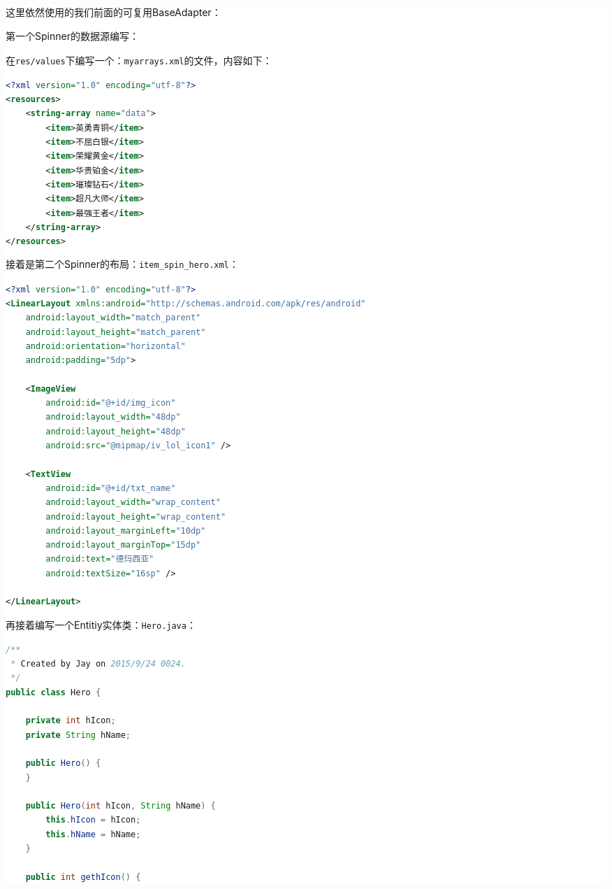 这里依然使用的我们前面的可复用BaseAdapter：

第一个Spinner的数据源编写：

在`res/values`下编写一个：`myarrays.xml`的文件，内容如下：
```xml
<?xml version="1.0" encoding="utf-8"?>
<resources>
    <string-array name="data">
        <item>英勇青铜</item>
        <item>不屈白银</item>
        <item>荣耀黄金</item>
        <item>华贵铂金</item>
        <item>璀璨钻石</item>
        <item>超凡大师</item>
        <item>最强王者</item>
    </string-array>
</resources>
```

接着是第二个Spinner的布局：`item_spin_hero.xml`：
```xml
<?xml version="1.0" encoding="utf-8"?>
<LinearLayout xmlns:android="http://schemas.android.com/apk/res/android"
    android:layout_width="match_parent"
    android:layout_height="match_parent"
    android:orientation="horizontal"
    android:padding="5dp">

    <ImageView
        android:id="@+id/img_icon"
        android:layout_width="48dp"
        android:layout_height="48dp"
        android:src="@mipmap/iv_lol_icon1" />

    <TextView
        android:id="@+id/txt_name"
        android:layout_width="wrap_content"
        android:layout_height="wrap_content"
        android:layout_marginLeft="10dp"
        android:layout_marginTop="15dp"
        android:text="德玛西亚"
        android:textSize="16sp" />

</LinearLayout>
```

再接着编写一个Entitiy实体类：`Hero.java`：
```java
/**
 * Created by Jay on 2015/9/24 0024.
 */
public class Hero {

    private int hIcon;
    private String hName;

    public Hero() {
    }

    public Hero(int hIcon, String hName) {
        this.hIcon = hIcon;
        this.hName = hName;
    }

    public int gethIcon() {
```